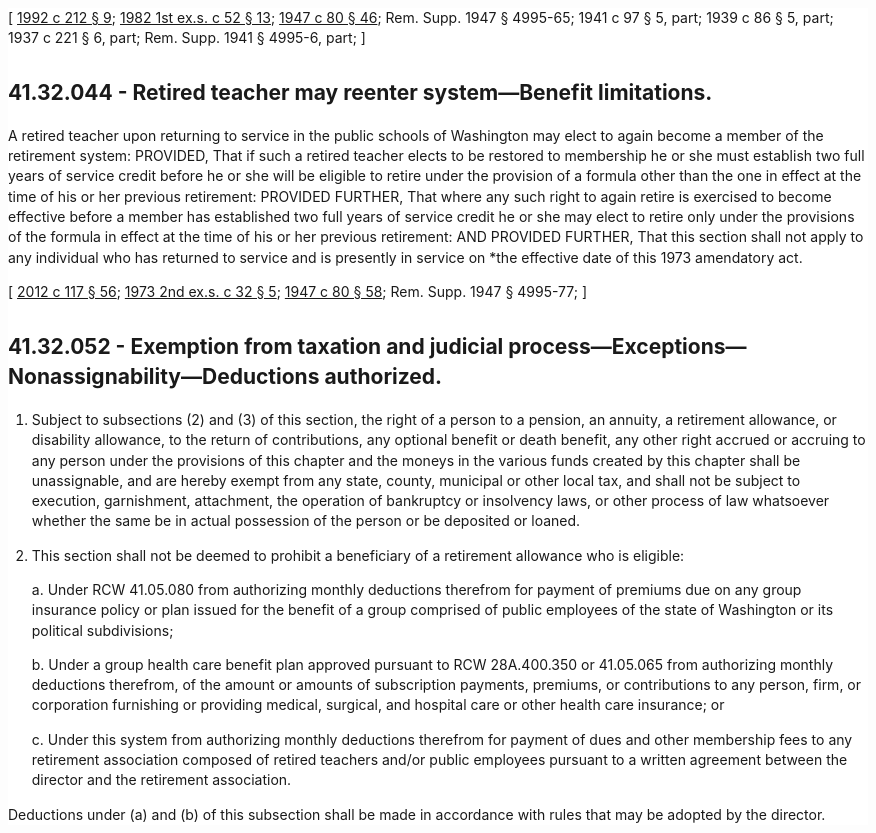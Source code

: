 \[ [1992 c 212 § 9](http://lawfilesext.leg.wa.gov/biennium/1991-92/Pdf/Bills/Session%20Laws/House/2259.SL.pdf?cite=1992%20c%20212%20§%209); [1982 1st ex.s. c 52 § 13](http://leg.wa.gov/CodeReviser/documents/sessionlaw/1982ex1c52.pdf?cite=1982%201st%20ex.s.%20c%2052%20§%2013); [1947 c 80 § 46](http://leg.wa.gov/CodeReviser/documents/sessionlaw/1947c80.pdf?cite=1947%20c%2080%20§%2046); Rem. Supp. 1947 § 4995-65; 1941 c 97 § 5, part; 1939 c 86 § 5, part; 1937 c 221 § 6, part; Rem. Supp. 1941 § 4995-6, part; \]

## 41.32.044 - Retired teacher may reenter system—Benefit limitations.
A retired teacher upon returning to service in the public schools of Washington may elect to again become a member of the retirement system: PROVIDED, That if such a retired teacher elects to be restored to membership he or she must establish two full years of service credit before he or she will be eligible to retire under the provision of a formula other than the one in effect at the time of his or her previous retirement: PROVIDED FURTHER, That where any such right to again retire is exercised to become effective before a member has established two full years of service credit he or she may elect to retire only under the provisions of the formula in effect at the time of his or her previous retirement: AND PROVIDED FURTHER, That this section shall not apply to any individual who has returned to service and is presently in service on *the effective date of this 1973 amendatory act.

\[ [2012 c 117 § 56](http://lawfilesext.leg.wa.gov/biennium/2011-12/Pdf/Bills/Session%20Laws/Senate/6095.SL.pdf?cite=2012%20c%20117%20§%2056); [1973 2nd ex.s. c 32 § 5](http://leg.wa.gov/CodeReviser/documents/sessionlaw/1973ex2c32.pdf?cite=1973%202nd%20ex.s.%20c%2032%20§%205); [1947 c 80 § 58](http://leg.wa.gov/CodeReviser/documents/sessionlaw/1947c80.pdf?cite=1947%20c%2080%20§%2058); Rem. Supp. 1947 § 4995-77; \]

## 41.32.052 - Exemption from taxation and judicial process—Exceptions—Nonassignability—Deductions authorized.
1. Subject to subsections (2) and (3) of this section, the right of a person to a pension, an annuity, a retirement allowance, or disability allowance, to the return of contributions, any optional benefit or death benefit, any other right accrued or accruing to any person under the provisions of this chapter and the moneys in the various funds created by this chapter shall be unassignable, and are hereby exempt from any state, county, municipal or other local tax, and shall not be subject to execution, garnishment, attachment, the operation of bankruptcy or insolvency laws, or other process of law whatsoever whether the same be in actual possession of the person or be deposited or loaned.

2. This section shall not be deemed to prohibit a beneficiary of a retirement allowance who is eligible:

    a. Under RCW 41.05.080 from authorizing monthly deductions therefrom for payment of premiums due on any group insurance policy or plan issued for the benefit of a group comprised of public employees of the state of Washington or its political subdivisions;

    b. Under a group health care benefit plan approved pursuant to RCW 28A.400.350 or 41.05.065 from authorizing monthly deductions therefrom, of the amount or amounts of subscription payments, premiums, or contributions to any person, firm, or corporation furnishing or providing medical, surgical, and hospital care or other health care insurance; or

    c. Under this system from authorizing monthly deductions therefrom for payment of dues and other membership fees to any retirement association composed of retired teachers and/or public employees pursuant to a written agreement between the director and the retirement association.

Deductions under (a) and (b) of this subsection shall be made in accordance with rules that may be adopted by the director.
